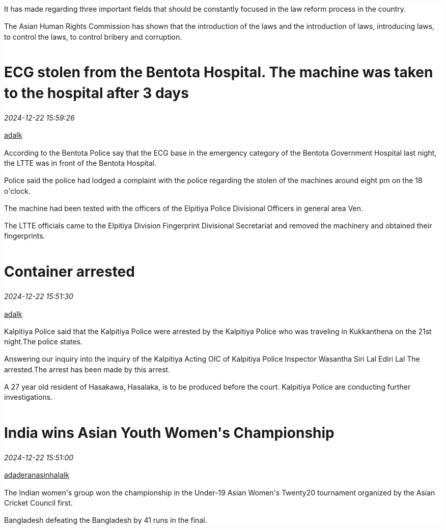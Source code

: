 It has made regarding three important fields that should be constantly focused in the law reform process in the country.

The Asian Human Rights Commission has shown that the introduction of the laws and the introduction of laws, introducing laws, to control the laws, to control bribery and corruption.



# ECG stolen from the Bentota Hospital. The machine was taken to the hospital after 3 days

*2024-12-22 15:59:26*

[adalk](https://www.ada.lk/breaking_news/බෙන්තොට-රෝහලෙන්-සොරකම්-කළ-ඊ-සී-ජී--යන්ත්‍රය-දින-3ට-පසු-රෝහලට-ගෙනත්-දාලා/11-413775)

According to the Bentota Police say that the ECG base in the emergency category of the Bentota Government Hospital last night, the LTTE was in front of the Bentota Hospital.

Police said the police had lodged a complaint with the police regarding the stolen of the machines around eight pm on the 18 o'clock.

The machine had been tested with the officers of the Elpitiya Police Divisional Officers in general area Ven.

The LTTE officials came to the Elpitiya Division Fingerprint Divisional Secretariat and removed the machinery and obtained their fingerprints.



# Container arrested

*2024-12-22 15:51:30*

[adalk](https://www.ada.lk/breaking_news/අරින්න-බෑ-කිව්ව-කන්ටේනරය-අත්අඩංගුවට/11-413774)

Kalpitiya Police said that the Kalpitiya Police were arrested by the Kalpitiya Police who was traveling in Kukkanthena on the 21st night.The police states.

Answering our inquiry into the inquiry of the Kalpitiya Acting OIC of Kalpitiya Police Inspector Wasantha Siri Lal Ediri Lal The arrested.The arrest has been made by this arrest.

A 27 year old resident of Hasakawa, Hasalaka, is to be produced before the court. Kalpitiya Police are conducting further investigations.



# India wins Asian Youth Women's Championship

*2024-12-22 15:51:00*

[adaderanasinhalalk](http://sinhala.adaderana.lk/news/204612)

The Indian women's group won the championship in the Under-19 Asian Women's Twenty20 tournament organized by the Asian Cricket Council first.

Bangladesh defeating the Bangladesh by 41 runs in the final.
